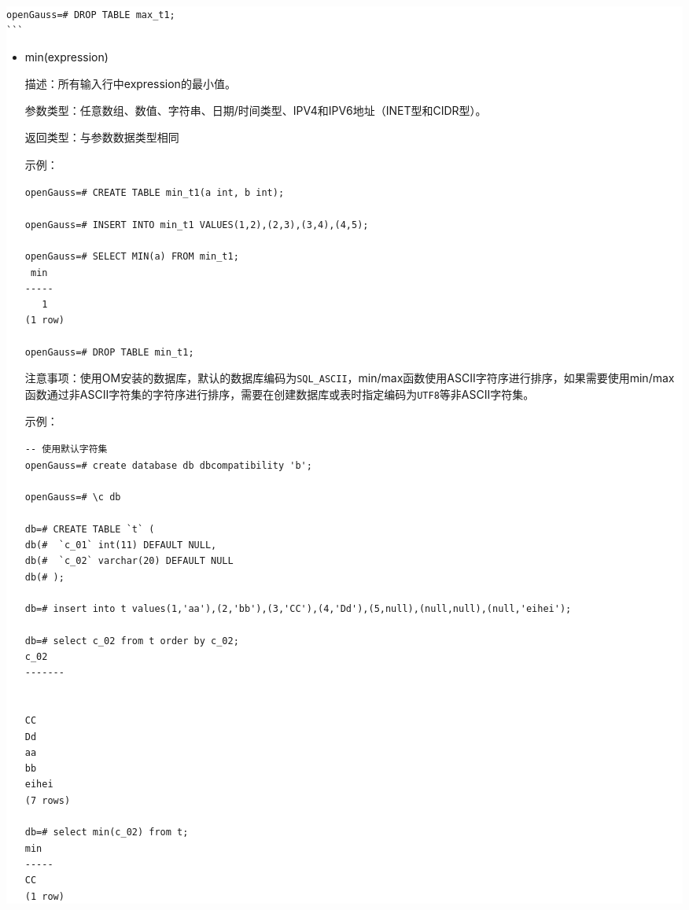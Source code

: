     openGauss=# DROP TABLE max_t1;
    ```

-   min\(expression\)

    描述：所有输入行中expression的最小值。

    参数类型：任意数组、数值、字符串、日期/时间类型、IPV4和IPV6地址（INET型和CIDR型）。

    返回类型：与参数数据类型相同

    示例：

    ```
    openGauss=# CREATE TABLE min_t1(a int, b int); 
     
    openGauss=# INSERT INTO min_t1 VALUES(1,2),(2,3),(3,4),(4,5); 
     
    openGauss=# SELECT MIN(a) FROM min_t1; 
     min  
    ----- 
       1 
    (1 row) 
     
    openGauss=# DROP TABLE min_t1;
    ```

    注意事项：使用OM安装的数据库，默认的数据库编码为`SQL_ASCII`，min/max函数使用ASCII字符序进行排序，如果需要使用min/max函数通过非ASCII字符集的字符序进行排序，需要在创建数据库或表时指定编码为`UTF8`等非ASCII字符集。

    示例：

    ```
    -- 使用默认字符集
    openGauss=# create database db dbcompatibility 'b';

    openGauss=# \c db

    db=# CREATE TABLE `t` (
    db(#  `c_01` int(11) DEFAULT NULL,
    db(#  `c_02` varchar(20) DEFAULT NULL
    db(# );

    db=# insert into t values(1,'aa'),(2,'bb'),(3,'CC'),(4,'Dd'),(5,null),(null,null),(null,'eihei');

    db=# select c_02 from t order by c_02;
    c_02  
    -------
    
    
    CC
    Dd
    aa
    bb
    eihei
    (7 rows)

    db=# select min(c_02) from t;
    min 
    -----
    CC
    (1 row)
